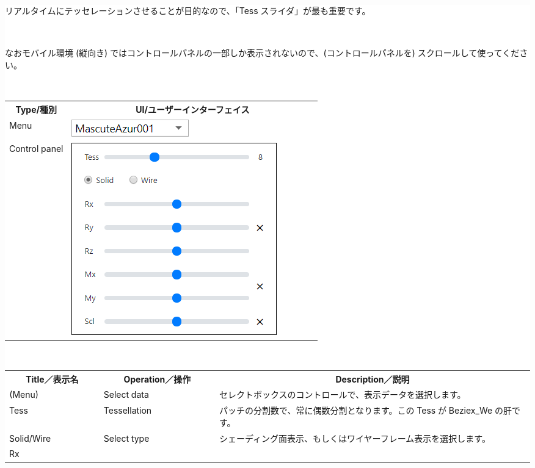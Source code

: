 リアルタイムにテッセレーションさせることが目的なので、「Tess スライダ」が最も重要です。

<br>

なおモバイル環境 (縦向き) ではコントロールパネルの一部しか表示されないので、(コントロールパネルを) スクロールして使ってください。

<br>

<table>
<tr>
<th width="20%">Type/種別</th>
<th width="80%">UI/ユーザーインターフェイス</th>
</tr>
<tr>
<td>Menu</td>
<td><img src="doc-resource/images/select-box.png"></img></td>
</tr>
<tr>
<td>Control panel</td>
<td><img src="doc-resource/images/control-panel.png"></img></td>
</tr>
</table>

<br>

<table>
<tr>
<th width="18%">Title／表示名</th>
<th width="22%">Operation／操作</th>
<th width="60%">Description／説明</th>
</tr>
<tr>
<td>(Menu)</td>
<td>Select data</td>
<td>セレクトボックスのコントロールで、表示データを選択します。</td>
</tr>
<tr>
<td>Tess</td>
<td>Tessellation</td>
<td>パッチの分割数で、常に偶数分割となります。この Tess が Beziex_We の肝です。</td>
</tr>
<tr>
<td>Solid/Wire</td>
<td>Select type</td>
<td>シェーディング面表示、もしくはワイヤーフレーム表示を選択します。</td>
</tr>
<tr>
<td>Rx</td>